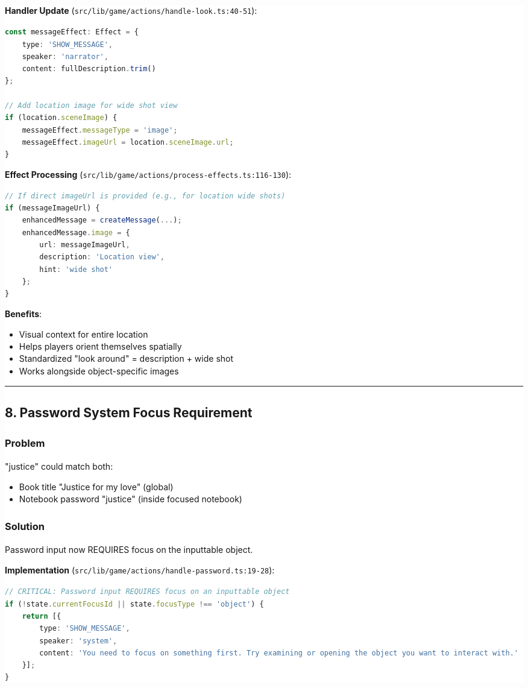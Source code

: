 **Handler Update** (`src/lib/game/actions/handle-look.ts:40-51`):
```typescript
const messageEffect: Effect = {
    type: 'SHOW_MESSAGE',
    speaker: 'narrator',
    content: fullDescription.trim()
};

// Add location image for wide shot view
if (location.sceneImage) {
    messageEffect.messageType = 'image';
    messageEffect.imageUrl = location.sceneImage.url;
}
```

**Effect Processing** (`src/lib/game/actions/process-effects.ts:116-130`):
```typescript
// If direct imageUrl is provided (e.g., for location wide shots)
if (messageImageUrl) {
    enhancedMessage = createMessage(...);
    enhancedMessage.image = {
        url: messageImageUrl,
        description: 'Location view',
        hint: 'wide shot'
    };
}
```

**Benefits**:
- Visual context for entire location
- Helps players orient themselves spatially
- Standardized "look around" = description + wide shot
- Works alongside object-specific images

---

## 8. Password System Focus Requirement

### Problem
"justice" could match both:
- Book title "Justice for my love" (global)
- Notebook password "justice" (inside focused notebook)

### Solution
Password input now REQUIRES focus on the inputtable object.

**Implementation** (`src/lib/game/actions/handle-password.ts:19-28`):
```typescript
// CRITICAL: Password input REQUIRES focus on an inputtable object
if (!state.currentFocusId || state.focusType !== 'object') {
    return [{
        type: 'SHOW_MESSAGE',
        speaker: 'system',
        content: 'You need to focus on something first. Try examining or opening the object you want to interact with.'
    }];
}
```
